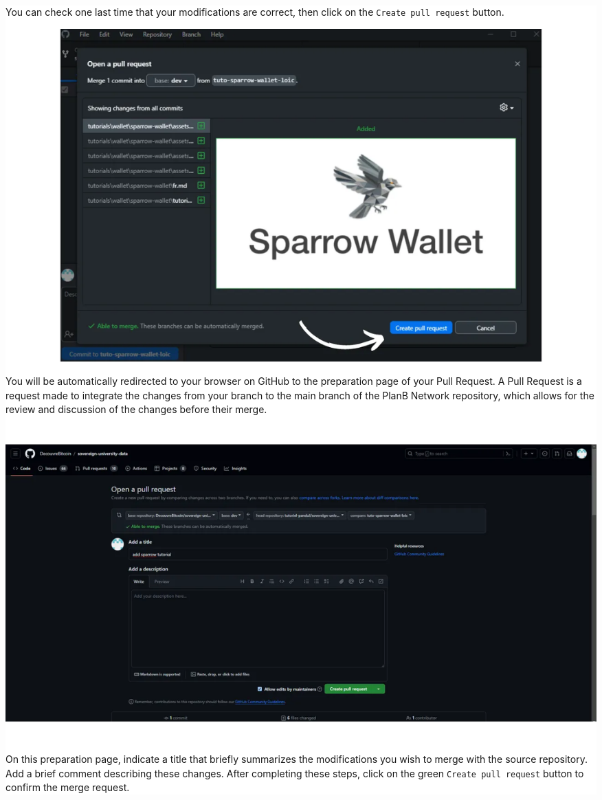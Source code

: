 You can check one last time that your modifications are correct, then click on the `Create pull request` button.

![github](assets/88.webp)

You will be automatically redirected to your browser on GitHub to the preparation page of your Pull Request. A Pull Request is a request made to integrate the changes from your branch to the main branch of the PlanB Network repository, which allows for the review and discussion of the changes before their merge.
![github](assets/89.webp)
On this preparation page, indicate a title that briefly summarizes the modifications you wish to merge with the source repository. Add a brief comment describing these changes. After completing these steps, click on the green `Create pull request` button to confirm the merge request.
